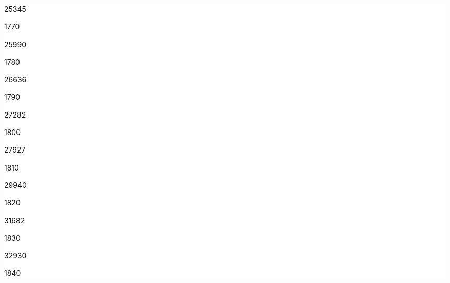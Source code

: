 
25345






1770


25990






1780


26636






1790


27282






1800


27927






1810


29940






1820


31682






1830


32930






1840
